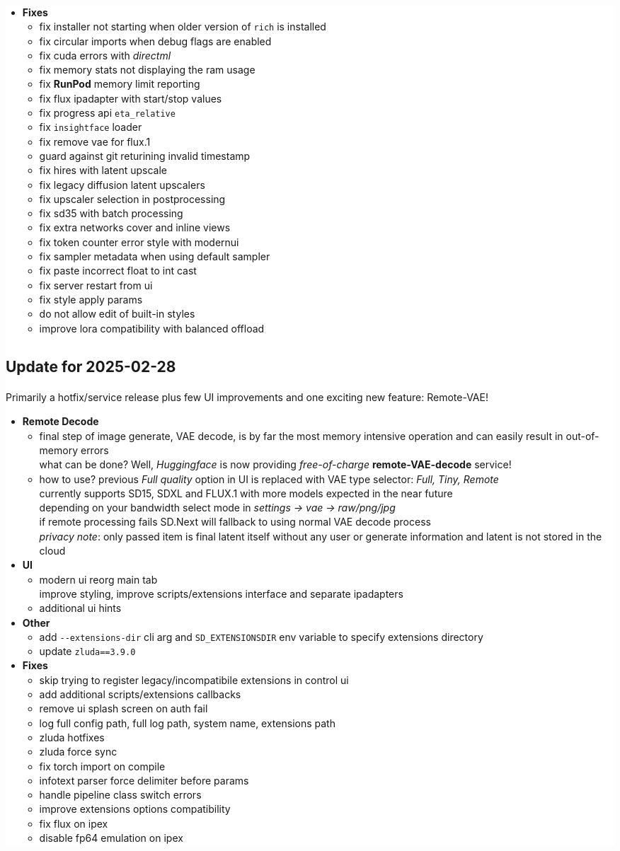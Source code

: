 - **Fixes**  
  - fix installer not starting when older version of `rich` is installed  
  - fix circular imports when debug flags are enabled  
  - fix cuda errors with *directml*  
  - fix memory stats not displaying the ram usage  
  - fix **RunPod** memory limit reporting  
  - fix flux ipadapter with start/stop values  
  - fix progress api `eta_relative`  
  - fix `insightface` loader  
  - fix remove vae for flux.1  
  - guard against git returining invalid timestamp  
  - fix hires with latent upscale  
  - fix legacy diffusion latent upscalers  
  - fix upscaler selection in postprocessing  
  - fix sd35 with batch processing  
  - fix extra networks cover and inline views  
  - fix token counter error style with modernui  
  - fix sampler metadata when using default sampler  
  - fix paste incorrect float to int cast  
  - fix server restart from ui  
  - fix style apply params  
  - do not allow edit of built-in styles  
  - improve lora compatibility with balanced offload  

## Update for 2025-02-28

Primarily a hotfix/service release plus few UI improvements and one exciting new feature: Remote-VAE!

- **Remote Decode**  
  - final step of image generate, VAE decode, is by far the most memory intensive operation and can easily result in out-of-memory errors  
    what can be done? Well, *Huggingface* is now providing *free-of-charge* **remote-VAE-decode** service!  
  - how to use? previous *Full quality* option in UI is replaced with VAE type selector: *Full, Tiny, Remote*  
    currently supports SD15, SDXL and FLUX.1 with more models expected in the near future  
    depending on your bandwidth select mode in *settings -> vae -> raw/png/jpg*  
    if remote processing fails SD.Next will fallback to using normal VAE decode process  
    *privacy note*: only passed item is final latent itself without any user or generate information and latent is not stored in the cloud  
- **UI**
  - modern ui reorg main tab  
    improve styling, improve scripts/extensions interface and separate ipadapters  
  - additional ui hints  
- **Other**  
  - add `--extensions-dir` cli arg and `SD_EXTENSIONSDIR` env variable to specify extensions directory  
  - update `zluda==3.9.0`
- **Fixes**  
  - skip trying to register legacy/incompatibile extensions in control ui  
  - add additional scripts/extensions callbacks  
  - remove ui splash screen on auth fail  
  - log full config path, full log path, system name, extensions path
  - zluda hotfixes  
  - zluda force sync  
  - fix torch import on compile  
  - infotext parser force delimiter before params  
  - handle pipeline class switch errors  
  - improve extensions options compatibility  
  - fix flux on ipex  
  - disable fp64 emulation on ipex  
